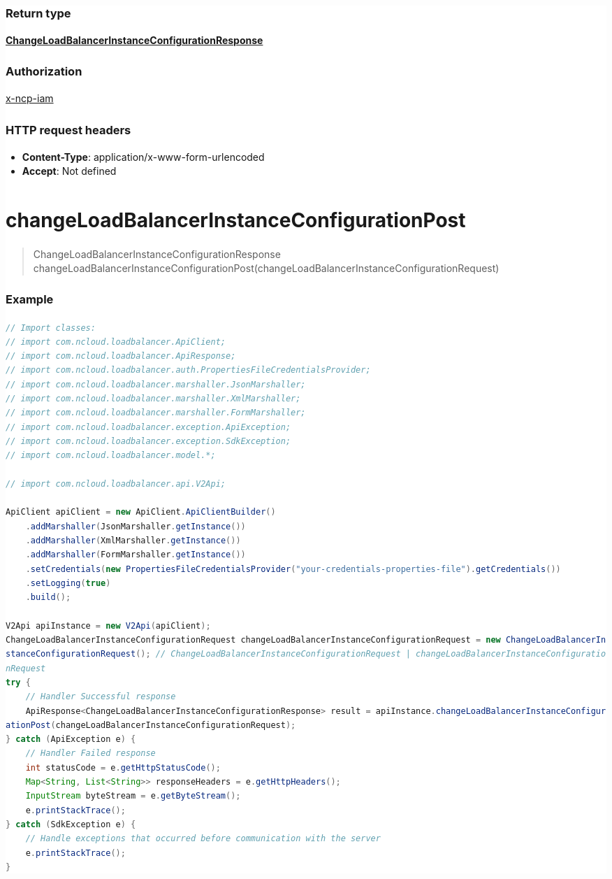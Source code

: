 ### Return type

[**ChangeLoadBalancerInstanceConfigurationResponse**](ChangeLoadBalancerInstanceConfigurationResponse.md)

### Authorization

[x-ncp-iam](../README.md#x-ncp-iam)

### HTTP request headers

 - **Content-Type**: application/x-www-form-urlencoded
 - **Accept**: Not defined

<a name="changeLoadBalancerInstanceConfigurationPost"></a>
# **changeLoadBalancerInstanceConfigurationPost**
> ChangeLoadBalancerInstanceConfigurationResponse changeLoadBalancerInstanceConfigurationPost(changeLoadBalancerInstanceConfigurationRequest)



### Example
```java
// Import classes:
// import com.ncloud.loadbalancer.ApiClient;
// import com.ncloud.loadbalancer.ApiResponse;
// import com.ncloud.loadbalancer.auth.PropertiesFileCredentialsProvider;
// import com.ncloud.loadbalancer.marshaller.JsonMarshaller;
// import com.ncloud.loadbalancer.marshaller.XmlMarshaller;
// import com.ncloud.loadbalancer.marshaller.FormMarshaller;
// import com.ncloud.loadbalancer.exception.ApiException;
// import com.ncloud.loadbalancer.exception.SdkException;
// import com.ncloud.loadbalancer.model.*;

// import com.ncloud.loadbalancer.api.V2Api;

ApiClient apiClient = new ApiClient.ApiClientBuilder()
	.addMarshaller(JsonMarshaller.getInstance())
	.addMarshaller(XmlMarshaller.getInstance())
	.addMarshaller(FormMarshaller.getInstance())
	.setCredentials(new PropertiesFileCredentialsProvider("your-credentials-properties-file").getCredentials())
	.setLogging(true)
	.build();

V2Api apiInstance = new V2Api(apiClient);
ChangeLoadBalancerInstanceConfigurationRequest changeLoadBalancerInstanceConfigurationRequest = new ChangeLoadBalancerInstanceConfigurationRequest(); // ChangeLoadBalancerInstanceConfigurationRequest | changeLoadBalancerInstanceConfigurationRequest
try {
	// Handler Successful response
	ApiResponse<ChangeLoadBalancerInstanceConfigurationResponse> result = apiInstance.changeLoadBalancerInstanceConfigurationPost(changeLoadBalancerInstanceConfigurationRequest);
} catch (ApiException e) {
	// Handler Failed response
	int statusCode = e.getHttpStatusCode();
	Map<String, List<String>> responseHeaders = e.getHttpHeaders();
	InputStream byteStream = e.getByteStream();
	e.printStackTrace();
} catch (SdkException e) {
	// Handle exceptions that occurred before communication with the server
	e.printStackTrace();
}
```